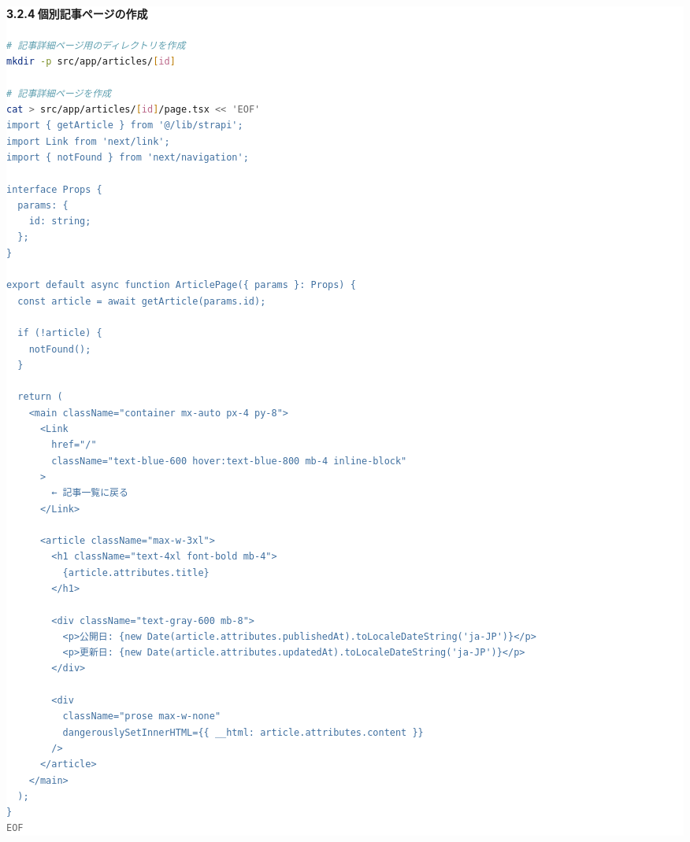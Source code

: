 #### 3.2.4 個別記事ページの作成

```bash
# 記事詳細ページ用のディレクトリを作成
mkdir -p src/app/articles/[id]

# 記事詳細ページを作成
cat > src/app/articles/[id]/page.tsx << 'EOF'
import { getArticle } from '@/lib/strapi';
import Link from 'next/link';
import { notFound } from 'next/navigation';

interface Props {
  params: {
    id: string;
  };
}

export default async function ArticlePage({ params }: Props) {
  const article = await getArticle(params.id);

  if (!article) {
    notFound();
  }

  return (
    <main className="container mx-auto px-4 py-8">
      <Link 
        href="/"
        className="text-blue-600 hover:text-blue-800 mb-4 inline-block"
      >
        ← 記事一覧に戻る
      </Link>
      
      <article className="max-w-3xl">
        <h1 className="text-4xl font-bold mb-4">
          {article.attributes.title}
        </h1>
        
        <div className="text-gray-600 mb-8">
          <p>公開日: {new Date(article.attributes.publishedAt).toLocaleDateString('ja-JP')}</p>
          <p>更新日: {new Date(article.attributes.updatedAt).toLocaleDateString('ja-JP')}</p>
        </div>
        
        <div 
          className="prose max-w-none"
          dangerouslySetInnerHTML={{ __html: article.attributes.content }}
        />
      </article>
    </main>
  );
}
EOF
```

